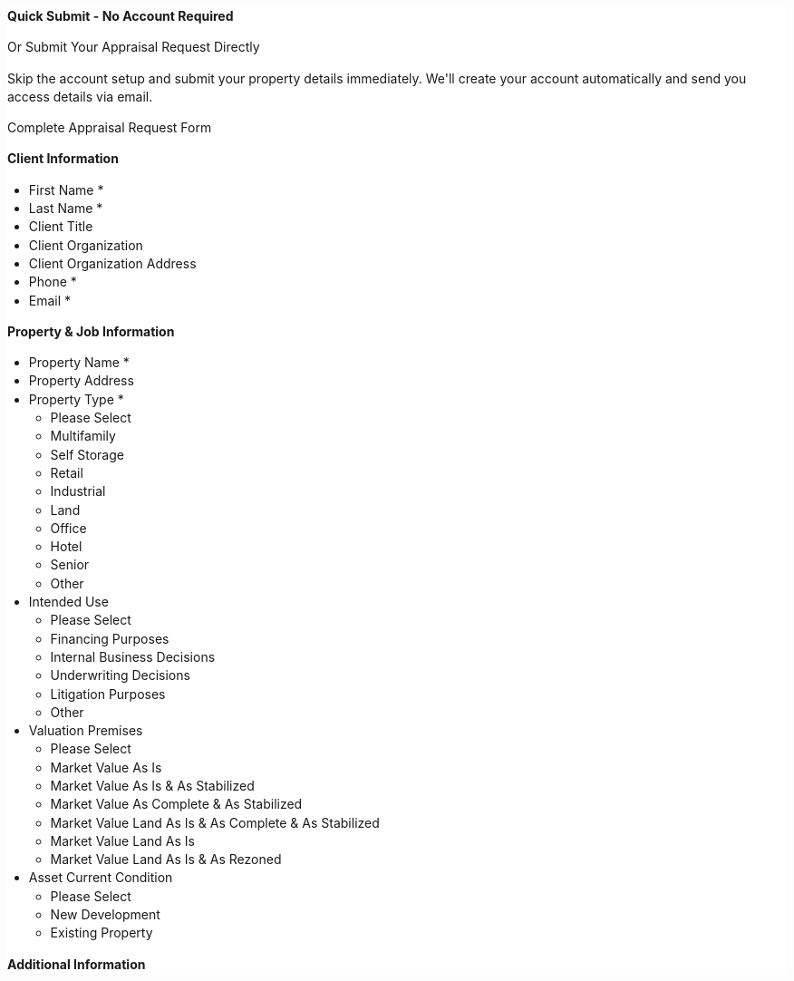 **Quick Submit \- No Account Required**

Or Submit Your Appraisal Request Directly

Skip the account setup and submit your property details immediately. We'll create your account automatically and send you access details via email.

Complete Appraisal Request Form

**Client Information**

* First Name \*  
* Last Name \*  
* Client Title  
* Client Organization  
* Client Organization Address  
* Phone \*  
* Email \*

**Property & Job Information**

* Property Name \*  
* Property Address  
* Property Type \*  
  * Please Select  
  * Multifamily  
  * Self Storage  
  * Retail  
  * Industrial  
  * Land  
  * Office  
  * Hotel  
  * Senior  
  * Other  
* Intended Use  
  * Please Select  
  * Financing Purposes  
  * Internal Business Decisions  
  * Underwriting Decisions  
  * Litigation Purposes  
  * Other  
* Valuation Premises  
  * Please Select  
  * Market Value As Is  
  * Market Value As Is & As Stabilized  
  * Market Value As Complete & As Stabilized  
  * Market Value Land As Is & As Complete & As Stabilized  
  * Market Value Land As Is  
  * Market Value Land As Is & As Rezoned  
* Asset Current Condition  
  * Please Select  
  * New Development  
  * Existing Property

**Additional Information**
